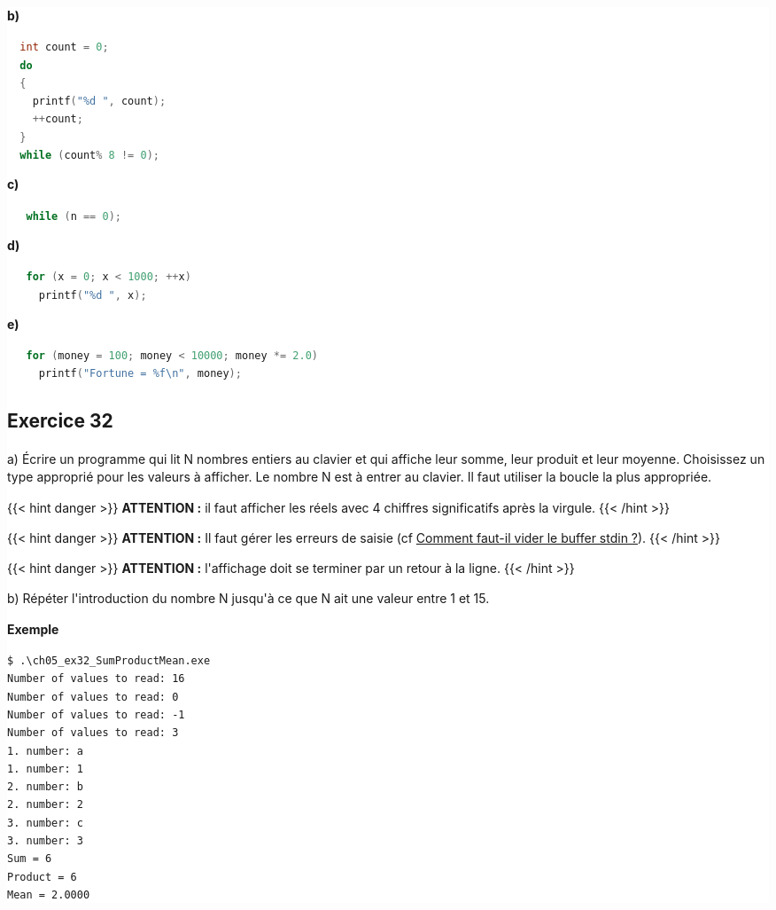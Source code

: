 **b)**
 ```c
   int count = 0;
   do
   {
     printf("%d ", count);
     ++count;
   }
   while (count% 8 != 0);
   ```

**c)** 
 ```c
    while (n == 0);
   ```

**d)** 
```c
   for (x = 0; x < 1000; ++x)
     printf("%d ", x);
   ```

**e)** 
```c
   for (money = 100; money < 10000; money *= 2.0)
     printf("Fortune = %f\n", money);
   ```

## Exercice 32
a) Écrire un programme qui lit N nombres entiers au clavier et qui affiche leur somme, leur produit et leur moyenne.
Choisissez un type approprié pour les valeurs à afficher.
Le nombre N est à entrer au clavier.
Il faut utiliser la boucle la plus appropriée.

{{< hint danger >}}
**ATTENTION :** il faut afficher les réels avec 4 chiffres significatifs après la virgule.
{{< /hint >}}

{{< hint danger >}}
**ATTENTION :** Il faut gérer les erreurs de saisie (cf [Comment faut-il vider le buffer stdin ?](/docs/cours/faq/#comment-faut-il-vider-le-buffer-stdin-)).
{{< /hint >}}

{{< hint danger >}}
**ATTENTION :** l'affichage doit se terminer par un retour à la ligne.
{{< /hint >}}

b) Répéter l'introduction du nombre N jusqu'à ce que N ait une valeur entre 1 et 15.

**Exemple**
 ```code
 $ .\ch05_ex32_SumProductMean.exe
Number of values to read: 16
Number of values to read: 0
Number of values to read: -1
Number of values to read: 3
1. number: a
1. number: 1
2. number: b
2. number: 2
3. number: c
3. number: 3
Sum = 6
Product = 6
Mean = 2.0000
```
